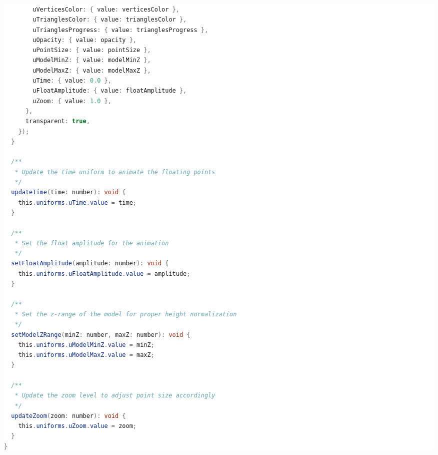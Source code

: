 ```glsl
        uVerticesColor: { value: verticesColor },
        uTrianglesColor: { value: trianglesColor },
        uTrianglesProgress: { value: trianglesProgress },
        uOpacity: { value: opacity },
        uPointSize: { value: pointSize },
        uModelMinZ: { value: modelMinZ },
        uModelMaxZ: { value: modelMaxZ },
        uTime: { value: 0.0 },
        uFloatAmplitude: { value: floatAmplitude },
        uZoom: { value: 1.0 },
      },
      transparent: true,
    });
  }

  /**
   * Update the time uniform to animate the floating points
   */
  updateTime(time: number): void {
    this.uniforms.uTime.value = time;
  }

  /**
   * Set the float amplitude for the animation
   */
  setFloatAmplitude(amplitude: number): void {
    this.uniforms.uFloatAmplitude.value = amplitude;
  }

  /**
   * Set the z-range of the model for proper height normalization
   */
  setModelZRange(minZ: number, maxZ: number): void {
    this.uniforms.uModelMinZ.value = minZ;
    this.uniforms.uModelMaxZ.value = maxZ;
  }

  /**
   * Update the zoom level to adjust point size accordingly
   */
  updateZoom(zoom: number): void {
    this.uniforms.uZoom.value = zoom;
  }
}
```
